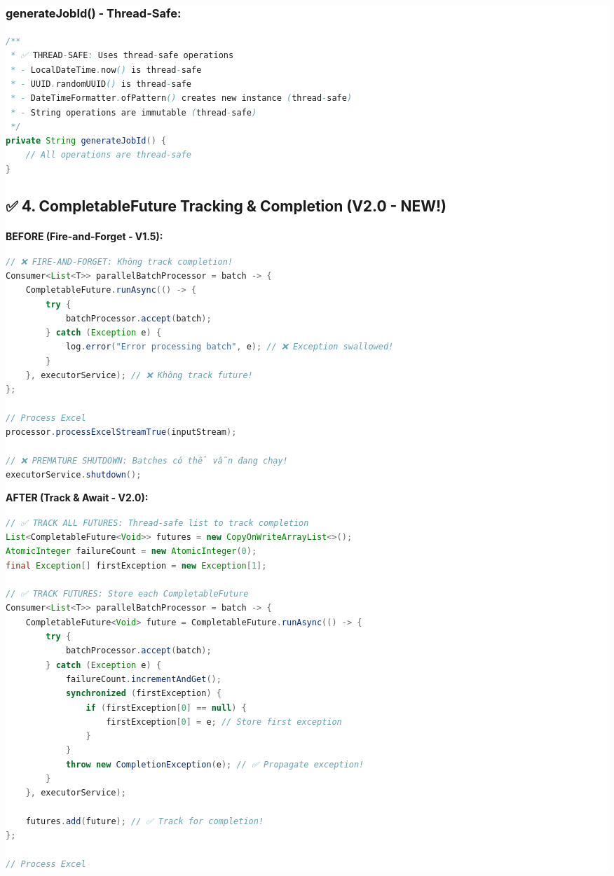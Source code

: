 ### **generateJobId() - Thread-Safe:**
```java
/**
 * ✅ THREAD-SAFE: Uses thread-safe operations
 * - LocalDateTime.now() is thread-safe
 * - UUID.randomUUID() is thread-safe
 * - DateTimeFormatter.ofPattern() creates new instance (thread-safe)
 * - String operations are immutable (thread-safe)
 */
private String generateJobId() {
    // All operations are thread-safe
}
```

## ✅ **4. CompletableFuture Tracking & Completion (V2.0 - NEW!)**

**BEFORE (Fire-and-Forget - V1.5):**
```java
// ❌ FIRE-AND-FORGET: Không track completion!
Consumer<List<T>> parallelBatchProcessor = batch -> {
    CompletableFuture.runAsync(() -> {
        try {
            batchProcessor.accept(batch);
        } catch (Exception e) {
            log.error("Error processing batch", e); // ❌ Exception swallowed!
        }
    }, executorService); // ❌ Không track future!
};

// Process Excel
processor.processExcelStreamTrue(inputStream);

// ❌ PREMATURE SHUTDOWN: Batches có thể vẫn đang chạy!
executorService.shutdown();
```

**AFTER (Track & Await - V2.0):**
```java
// ✅ TRACK ALL FUTURES: Thread-safe list to track completion
List<CompletableFuture<Void>> futures = new CopyOnWriteArrayList<>();
AtomicInteger failureCount = new AtomicInteger(0);
final Exception[] firstException = new Exception[1];

// ✅ TRACK FUTURES: Store each CompletableFuture
Consumer<List<T>> parallelBatchProcessor = batch -> {
    CompletableFuture<Void> future = CompletableFuture.runAsync(() -> {
        try {
            batchProcessor.accept(batch);
        } catch (Exception e) {
            failureCount.incrementAndGet();
            synchronized (firstException) {
                if (firstException[0] == null) {
                    firstException[0] = e; // Store first exception
                }
            }
            throw new CompletionException(e); // ✅ Propagate exception!
        }
    }, executorService);

    futures.add(future); // ✅ Track for completion!
};

// Process Excel
```